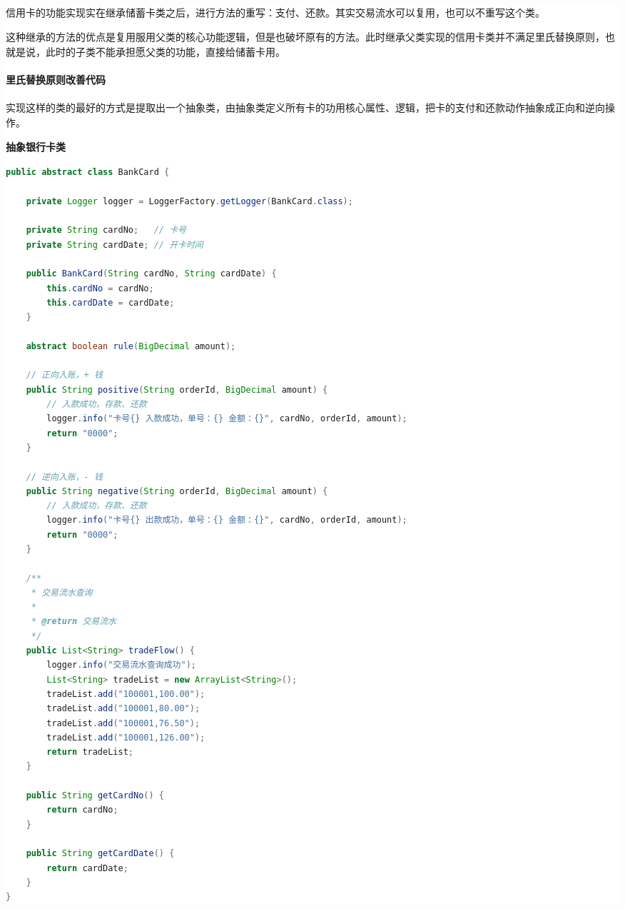 ​		信用卡的功能实现实在继承储蓄卡类之后，进行方法的重写：支付、还款。其实交易流水可以复用，也可以不重写这个类。

​		这种继承的方法的优点是复用服用父类的核心功能逻辑，但是也破坏原有的方法。此时继承父类实现的信用卡类并不满足里氏替换原则，也就是说，此时的子类不能承担愿父类的功能，直接给储蓄卡用。

#### 里氏替换原则改善代码

​		实现这样的类的最好的方式是提取出一个抽象类，由抽象类定义所有卡的功用核心属性、逻辑，把卡的支付和还款动作抽象成正向和逆向操作。

**抽象银行卡类**

```java
public abstract class BankCard {

    private Logger logger = LoggerFactory.getLogger(BankCard.class);

    private String cardNo;   // 卡号
    private String cardDate; // 开卡时间

    public BankCard(String cardNo, String cardDate) {
        this.cardNo = cardNo;
        this.cardDate = cardDate;
    }

    abstract boolean rule(BigDecimal amount);

    // 正向入账，+ 钱
    public String positive(String orderId, BigDecimal amount) {
        // 入款成功，存款、还款
        logger.info("卡号{} 入款成功，单号：{} 金额：{}", cardNo, orderId, amount);
        return "0000";
    }

    // 逆向入账，- 钱
    public String negative(String orderId, BigDecimal amount) {
        // 入款成功，存款、还款
        logger.info("卡号{} 出款成功，单号：{} 金额：{}", cardNo, orderId, amount);
        return "0000";
    }

    /**
     * 交易流水查询
     *
     * @return 交易流水
     */
    public List<String> tradeFlow() {
        logger.info("交易流水查询成功");
        List<String> tradeList = new ArrayList<String>();
        tradeList.add("100001,100.00");
        tradeList.add("100001,80.00");
        tradeList.add("100001,76.50");
        tradeList.add("100001,126.00");
        return tradeList;
    }

    public String getCardNo() {
        return cardNo;
    }

    public String getCardDate() {
        return cardDate;
    }
}
```
